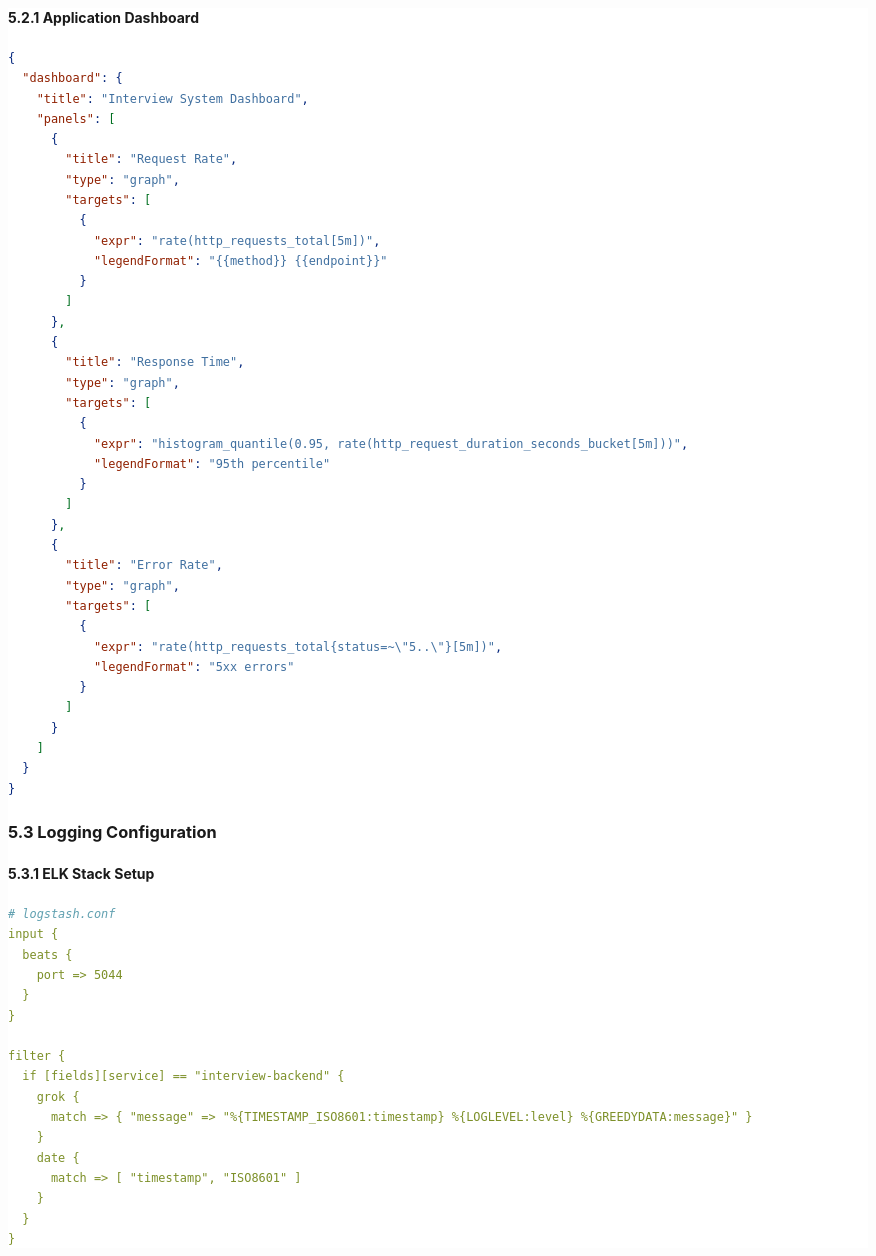 #### 5.2.1 Application Dashboard
```json
{
  "dashboard": {
    "title": "Interview System Dashboard",
    "panels": [
      {
        "title": "Request Rate",
        "type": "graph",
        "targets": [
          {
            "expr": "rate(http_requests_total[5m])",
            "legendFormat": "{{method}} {{endpoint}}"
          }
        ]
      },
      {
        "title": "Response Time",
        "type": "graph",
        "targets": [
          {
            "expr": "histogram_quantile(0.95, rate(http_request_duration_seconds_bucket[5m]))",
            "legendFormat": "95th percentile"
          }
        ]
      },
      {
        "title": "Error Rate",
        "type": "graph",
        "targets": [
          {
            "expr": "rate(http_requests_total{status=~\"5..\"}[5m])",
            "legendFormat": "5xx errors"
          }
        ]
      }
    ]
  }
}
```

### 5.3 Logging Configuration

#### 5.3.1 ELK Stack Setup
```yaml
# logstash.conf
input {
  beats {
    port => 5044
  }
}

filter {
  if [fields][service] == "interview-backend" {
    grok {
      match => { "message" => "%{TIMESTAMP_ISO8601:timestamp} %{LOGLEVEL:level} %{GREEDYDATA:message}" }
    }
    date {
      match => [ "timestamp", "ISO8601" ]
    }
  }
}

```